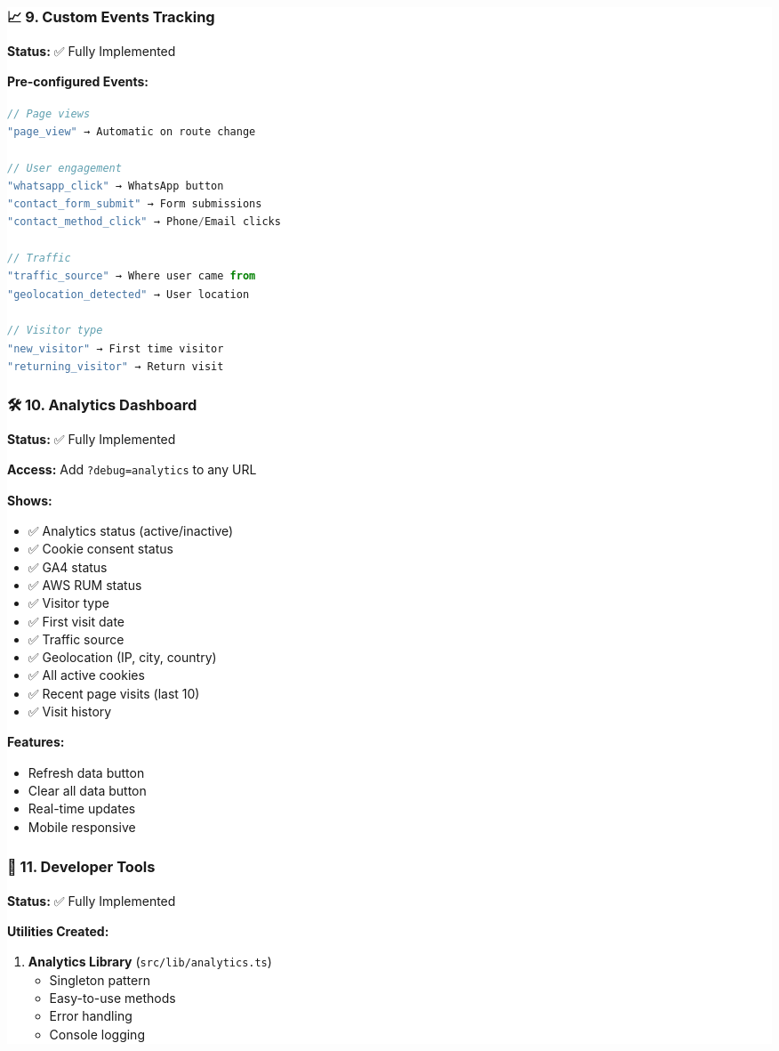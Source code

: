 ### 📈 9. Custom Events Tracking
**Status:** ✅ Fully Implemented

**Pre-configured Events:**
```javascript
// Page views
"page_view" → Automatic on route change

// User engagement
"whatsapp_click" → WhatsApp button
"contact_form_submit" → Form submissions
"contact_method_click" → Phone/Email clicks

// Traffic
"traffic_source" → Where user came from
"geolocation_detected" → User location

// Visitor type
"new_visitor" → First time visitor
"returning_visitor" → Return visit
```

### 🛠️ 10. Analytics Dashboard
**Status:** ✅ Fully Implemented

**Access:** Add `?debug=analytics` to any URL

**Shows:**
- ✅ Analytics status (active/inactive)
- ✅ Cookie consent status
- ✅ GA4 status
- ✅ AWS RUM status
- ✅ Visitor type
- ✅ First visit date
- ✅ Traffic source
- ✅ Geolocation (IP, city, country)
- ✅ All active cookies
- ✅ Recent page visits (last 10)
- ✅ Visit history

**Features:**
- Refresh data button
- Clear all data button
- Real-time updates
- Mobile responsive

### 🔧 11. Developer Tools
**Status:** ✅ Fully Implemented

**Utilities Created:**
1. **Analytics Library** (`src/lib/analytics.ts`)
   - Singleton pattern
   - Easy-to-use methods
   - Error handling
   - Console logging
